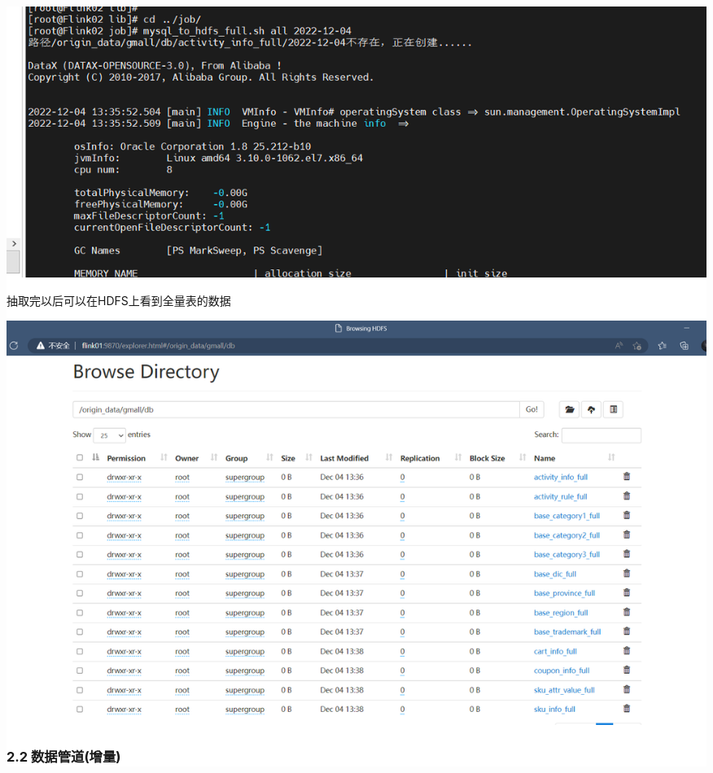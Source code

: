 ![Snipaste_2022-12-04_13-36-26](assets/Snipaste_2022-12-04_13-36-26.png)

抽取完以后可以在HDFS上看到全量表的数据

![Snipaste_2022-12-04_13-38-58](assets/Snipaste_2022-12-04_13-38-58.png)

### 2.2 数据管道(增量)
